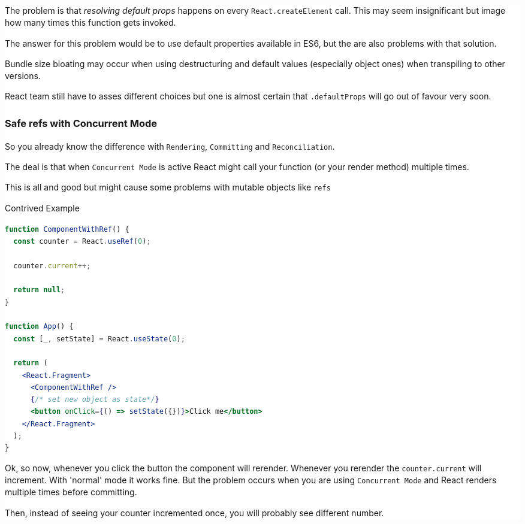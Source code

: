 The problem is that _resolving default props_ happens on every
`React.createElement` call. This may seem insignificant but image how many times
this function gets invoked.

The answer for this problem would be to use default properties available in ES6,
but the are also problems with that solution.

Bundle size bloating may occur when using destructuring and default values
(especially object ones) when transpiling to other versions.

React team still have to asses different choices but one is almost certain that
`.defaultProps` will go out of favour very soon.

### Safe refs with Concurrent Mode

So you already know the difference with `Rendering`, `Committing` and
`Reconciliation`.

The deal is that when `Concurrent Mode` is active React might call your function
(or your render method) multiple times.

This is all and good but might cause some problems with mutable objects like
`refs`

Contrived Example

```jsx
function ComponentWithRef() {
  const counter = React.useRef(0);

  counter.current++;

  return null;
}

function App() {
  const [_, setState] = React.useState(0);

  return (
    <React.Fragment>
      <ComponentWithRef />
      {/* set new object as state*/}
      <button onClick={() => setState({})}>Click me</button>
    </React.Fragment>
  );
}
```

Ok, so now, whenever you click the button the component will rerender. Whenever
you rerender the `counter.current` will increment. With 'normal' mode it works
fine. But the problem occurs when you are using `Concurrent Mode` and React
renders multiple times before committing.

Then, instead of seeing your counter incremented once, you will probably see
different number.
